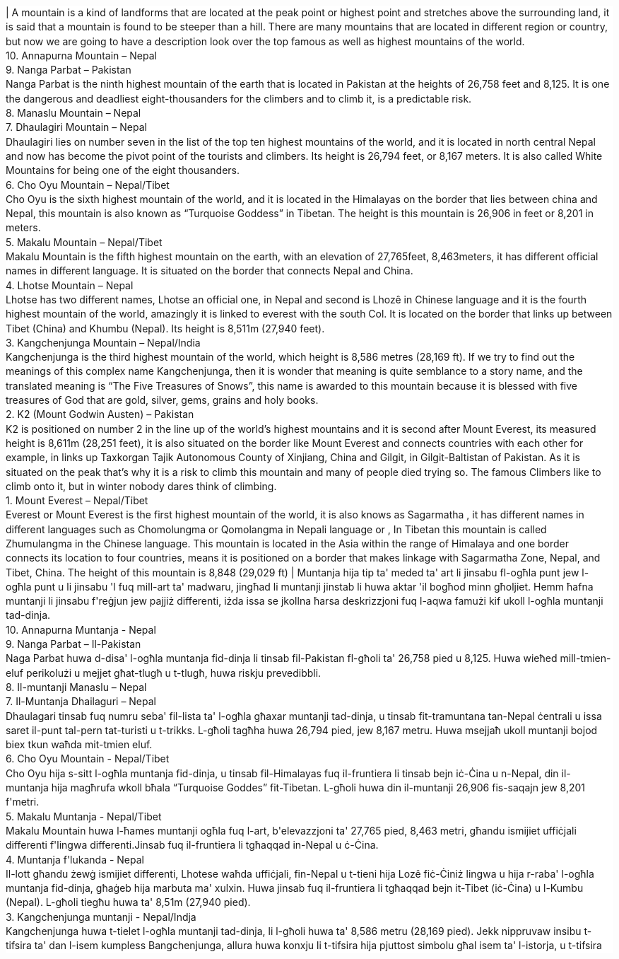 | A mountain is a kind of landforms that are located at the peak point or highest point and stretches above the surrounding land, it is said that a mountain is found to be steeper than a hill. There are many mountains that are located in different region or country, but now we are going to have a description look over the top famous as well as highest mountains of the world.<br/>10. Annapurna Mountain – Nepal<br/>9. Nanga Parbat – Pakistan<br/>Nanga Parbat is the ninth highest mountain of the earth that is located in Pakistan at the heights of 26,758 feet and 8,125. It is one the dangerous and deadliest eight-thousanders for the climbers and to climb it, is a predictable risk.<br/>8. Manaslu Mountain – Nepal<br/>7. Dhaulagiri Mountain – Nepal<br/>Dhaulagiri lies on number seven in the list of the top ten highest mountains of the world, and it is located in north central Nepal and now has become the pivot point of the tourists and climbers. Its height is 26,794 feet, or 8,167 meters. It is also called White Mountains for being one of the eight thousanders.<br/>6. Cho Oyu Mountain – Nepal/Tibet<br/>Cho Oyu is the sixth highest mountain of the world, and it is located in the Himalayas on the border that lies between china and Nepal, this mountain is also known as “Turquoise Goddess” in Tibetan. The height is this mountain is 26,906 in feet or 8,201 in meters.<br/>5. Makalu Mountain – Nepal/Tibet<br/>Makalu Mountain is the fifth highest mountain on the earth, with an elevation of 27,765feet, 8,463meters, it has different official names in different language. It is situated on the border that connects Nepal and China.<br/>4. Lhotse Mountain – Nepal<br/>Lhotse has two different names, Lhotse an official one, in Nepal and second is Lhozê in Chinese language and it is the fourth highest mountain of the world, amazingly it is linked to everest with the south Col. It is located on the border that links up between Tibet (China) and Khumbu (Nepal). Its height is 8,511m (27,940 feet).<br/>3. Kangchenjunga Mountain – Nepal/India<br/>Kangchenjunga is the third highest mountain of the world, which height is 8,586 metres (28,169 ft). If we try to find out the meanings of this complex name Kangchenjunga, then it is wonder that meaning is quite semblance to a story name, and the translated meaning is “The Five Treasures of Snows”, this name is awarded to this mountain because it is blessed with five treasures of God that are gold, silver, gems, grains and holy books.<br/>2. K2 (Mount Godwin Austen) – Pakistan<br/>K2 is positioned on number 2 in the line up of the world’s highest mountains and it is second after Mount Everest, its measured height is 8,611m (28,251 feet), it is also situated on the border like Mount Everest and connects countries with each other for example, in links up Taxkorgan Tajik Autonomous County of Xinjiang, China and Gilgit, in Gilgit-Baltistan of Pakistan. As it is situated on the peak that’s why it is a risk to climb this mountain and many of people died trying so. The famous Climbers like to climb onto it, but in winter nobody dares think of climbing.<br/>1. Mount Everest – Nepal/Tibet<br/>Everest or Mount Everest is the first highest mountain of the world, it is also knows as Sagarmatha , it has different names in different languages such as Chomolungma or Qomolangma in Nepali language or , In Tibetan this mountain is called Zhumulangma in the Chinese language. This mountain is located in the Asia within the range of Himalaya and one border connects its location to four countries, means it is positioned on a border that makes linkage with Sagarmatha Zone, Nepal, and Tibet, China. The height of this mountain is 8,848 (29,029 ft) | Muntanja hija tip ta' meded ta' art li jinsabu fl-ogħla punt jew l-ogħla punt u li jinsabu 'l fuq mill-art ta' madwaru, jingħad li muntanji jinstab li huwa aktar 'il bogħod minn għoljiet. Hemm ħafna muntanji li jinsabu f'reġjun jew pajjiż differenti, iżda issa se jkollna ħarsa deskrizzjoni fuq l-aqwa famużi kif ukoll l-ogħla muntanji tad-dinja.<br/>10. Annapurna Muntanja - Nepal<br/>9. Nanga Parbat – Il-Pakistan<br/>Naga Parbat huwa d-disa' l-ogħla muntanja fid-dinja li tinsab fil-Pakistan fl-għoli ta' 26,758 pied u 8,125. Huwa wieħed mill-tmien-eluf perikolużi u mejjet għat-tlugħ u t-tlugħ, huwa riskju prevedibbli.<br/>8. Il-muntanji Manaslu – Nepal<br/>7. Il-Muntanja Dhailaguri – Nepal<br/>Dhaulagari tinsab fuq numru seba' fil-lista ta' l-ogħla għaxar muntanji tad-dinja, u tinsab fit-tramuntana tan-Nepal ċentrali u issa saret il-punt tal-pern tat-turisti u t-trikks. L-għoli tagħha huwa 26,794 pied, jew 8,167 metru. Huwa msejjaħ ukoll muntanji bojod biex tkun waħda mit-tmien eluf.<br/>6. Cho Oyu Mountain - Nepal/Tibet<br/>Cho Oyu hija s-sitt l-ogħla muntanja fid-dinja, u tinsab fil-Himalayas fuq il-fruntiera li tinsab bejn iċ-Ċina u n-Nepal, din il-muntanja hija magħrufa wkoll bħala “Turquoise Goddes” fit-Tibetan. L-għoli huwa din il-muntanji 26,906 fis-saqajn jew 8,201 f'metri.<br/>5. Makalu Muntanja - Nepal/Tibet<br/>Makalu Mountain huwa l-ħames muntanji ogħla fuq l-art, b'elevazzjoni ta' 27,765 pied, 8,463 metri, għandu ismijiet uffiċjali differenti f'lingwa differenti.Jinsab fuq il-fruntiera li tgħaqqad in-Nepal u ċ-Ċina.<br/>4. Muntanja f'lukanda - Nepal<br/>Il-lott għandu żewġ ismijiet differenti, Lhotese waħda uffiċjali, fin-Nepal u t-tieni hija Lozê fiċ-Ċiniż lingwa u hija r-raba' l-ogħla muntanja fid-dinja, għaġeb hija marbuta ma' xulxin. Huwa jinsab fuq il-fruntiera li tgħaqqad bejn it-Tibet (iċ-Ċina) u l-Kumbu (Nepal). L-għoli tiegħu huwa ta' 8,51m (27,940 pied).<br/>3. Kangchenjunga muntanji - Nepal/Indja<br/>Kangchenjunga huwa t-tielet l-ogħla muntanji tad-dinja, li l-għoli huwa ta' 8,586 metru (28,169 pied). Jekk nippruvaw insibu t-tifsira ta' dan l-isem kumpless Bangchenjunga, allura huwa konxju li t-tifsira hija pjuttost simbolu għal isem ta' l-istorja, u t-tifsira
